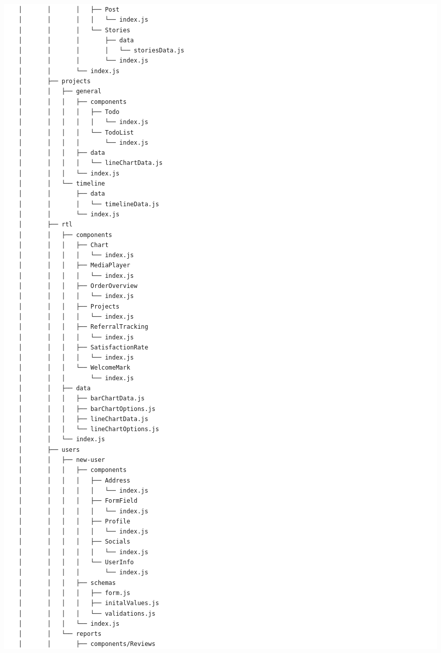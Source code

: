 ```
    │       │       │   ├── Post
    │       │       │   │   └── index.js
    │       │       │   └── Stories
    │       │       │       ├── data
    │       │       │       │   └── storiesData.js
    │       │       │       └── index.js
    │       │       └── index.js
    │       ├── projects
    │       │   ├── general
    │       │   │   ├── components
    │       │   │   │   ├── Todo
    │       │   │   │   │   └── index.js
    │       │   │   │   └── TodoList
    │       │   │   │       └── index.js
    │       │   │   ├── data
    │       │   │   │   └── lineChartData.js
    │       │   │   └── index.js
    │       │   └── timeline
    │       │       ├── data
    │       │       │   └── timelineData.js
    │       │       └── index.js
    │       ├── rtl
    │       │   ├── components
    │       │   │   ├── Chart
    │       │   │   │   └── index.js
    │       │   │   ├── MediaPlayer
    │       │   │   │   └── index.js
    │       │   │   ├── OrderOverview
    │       │   │   │   └── index.js
    │       │   │   ├── Projects
    │       │   │   │   └── index.js
    │       │   │   ├── ReferralTracking
    │       │   │   │   └── index.js
    │       │   │   ├── SatisfactionRate
    │       │   │   │   └── index.js
    │       │   │   └── WelcomeMark
    │       │   │       └── index.js
    │       │   ├── data
    │       │   │   ├── barChartData.js
    │       │   │   ├── barChartOptions.js
    │       │   │   ├── lineChartData.js
    │       │   │   └── lineChartOptions.js
    │       │   └── index.js
    │       ├── users
    │       │   ├── new-user
    │       │   │   ├── components
    │       │   │   │   ├── Address
    │       │   │   │   │   └── index.js
    │       │   │   │   ├── FormField
    │       │   │   │   │   └── index.js
    │       │   │   │   ├── Profile
    │       │   │   │   │   └── index.js
    │       │   │   │   ├── Socials
    │       │   │   │   │   └── index.js
    │       │   │   │   └── UserInfo
    │       │   │   │       └── index.js
    │       │   │   ├── schemas
    │       │   │   │   ├── form.js
    │       │   │   │   ├── initalValues.js
    │       │   │   │   └── validations.js
    │       │   │   └── index.js
    │       │   └── reports
    │       │       ├── components/Reviews
```